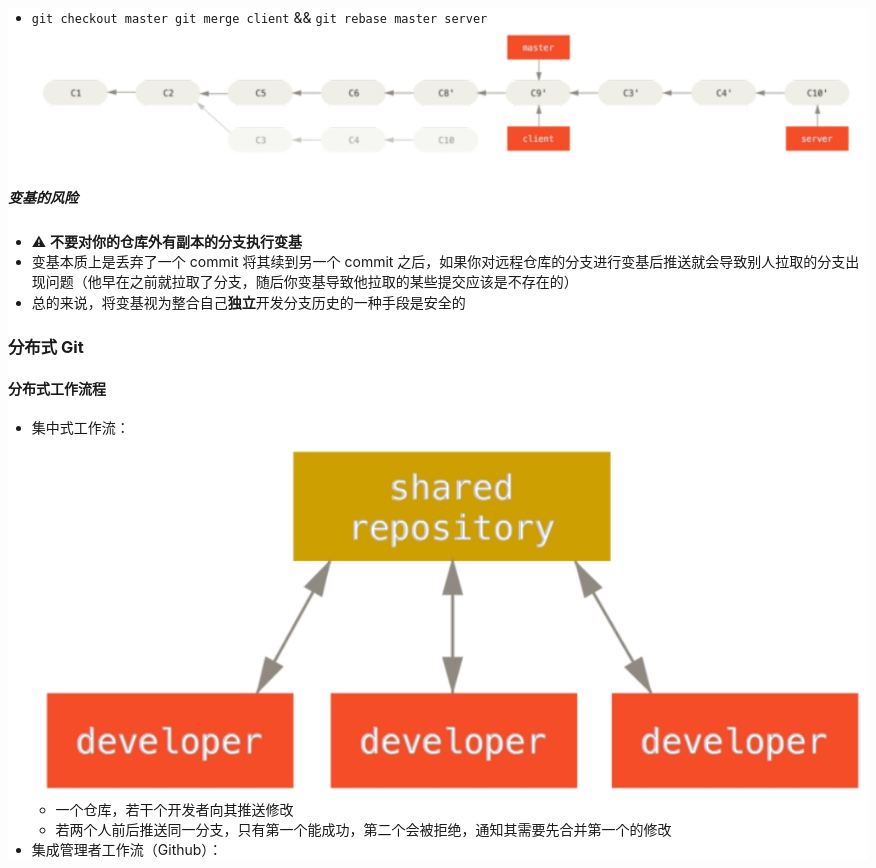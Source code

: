 - `git checkout master git merge client` && `git rebase master server`
![](/assets/posts/git-Refs/13.png)



##### 变基的风险

- :warning: **不要对你的仓库外有副本的分支执行变基**
- 变基本质上是丢弃了一个 commit 将其续到另一个 commit 之后，如果你对远程仓库的分支进行变基后推送就会导致别人拉取的分支出现问题（他早在之前就拉取了分支，随后你变基导致他拉取的某些提交应该是不存在的）
- 总的来说，将变基视为整合自己**独立**开发分支历史的一种手段是安全的



### 分布式 Git



#### 分布式工作流程



- 集中式工作流：
  ![](/assets/posts/git-Refs/14.png)
  - 一个仓库，若干个开发者向其推送修改
  - 若两个人前后推送同一分支，只有第一个能成功，第二个会被拒绝，通知其需要先合并第一个的修改
- 集成管理者工作流（Github）：